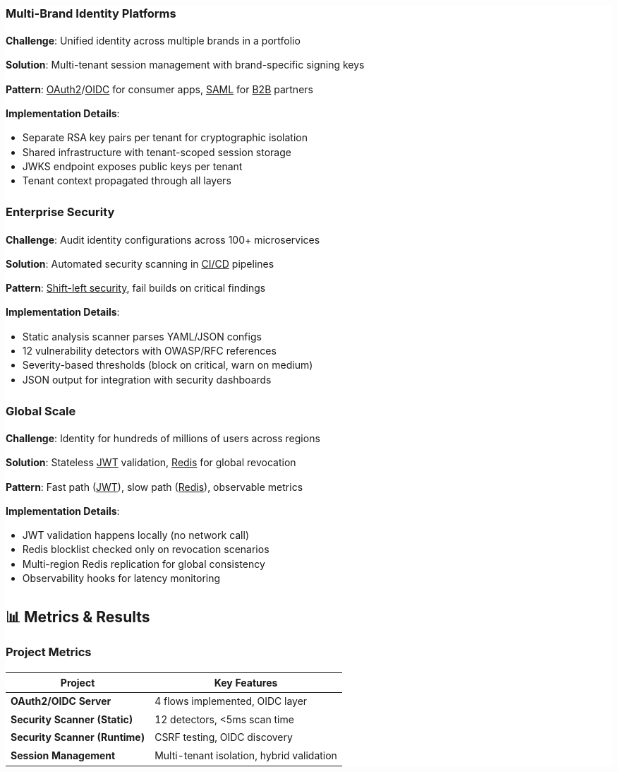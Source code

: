 ### Multi-Brand Identity Platforms

**Challenge**: Unified identity across multiple brands in a portfolio

**Solution**: Multi-tenant session management with brand-specific signing keys

**Pattern**: [OAuth2](https://datatracker.ietf.org/doc/html/rfc6749)/[OIDC](https://openid.net/specs/openid-connect-core-1_0.html) for consumer apps, [SAML](http://docs.oasis-open.org/security/saml/Post2.0/sstc-saml-tech-overview-2.0.html) for [B2B](https://en.wikipedia.org/wiki/Business-to-business) partners

**Implementation Details**:
- Separate RSA key pairs per tenant for cryptographic isolation
- Shared infrastructure with tenant-scoped session storage
- JWKS endpoint exposes public keys per tenant
- Tenant context propagated through all layers

### Enterprise Security

**Challenge**: Audit identity configurations across 100+ microservices

**Solution**: Automated security scanning in [CI/CD](https://en.wikipedia.org/wiki/CI/CD) pipelines

**Pattern**: [Shift-left security](https://www.devsecops.org/blog/2016/5/20/-security), fail builds on critical findings

**Implementation Details**:
- Static analysis scanner parses YAML/JSON configs
- 12 vulnerability detectors with OWASP/RFC references
- Severity-based thresholds (block on critical, warn on medium)
- JSON output for integration with security dashboards

### Global Scale

**Challenge**: Identity for hundreds of millions of users across regions

**Solution**: Stateless [JWT](https://datatracker.ietf.org/doc/html/rfc7519) validation, [Redis](https://redis.io) for global revocation

**Pattern**: Fast path ([JWT](https://datatracker.ietf.org/doc/html/rfc7519)), slow path ([Redis](https://redis.io)), observable metrics

**Implementation Details**:
- JWT validation happens locally (no network call)
- Redis blocklist checked only on revocation scenarios
- Multi-region Redis replication for global consistency
- Observability hooks for latency monitoring

## 📊 Metrics & Results

### Project Metrics

| Project | Key Features |
|---------|--------------|
| **OAuth2/OIDC Server** | 4 flows implemented, OIDC layer |
| **Security Scanner (Static)** | 12 detectors, <5ms scan time |
| **Security Scanner (Runtime)** | CSRF testing, OIDC discovery |
| **Session Management** | Multi-tenant isolation, hybrid validation |
